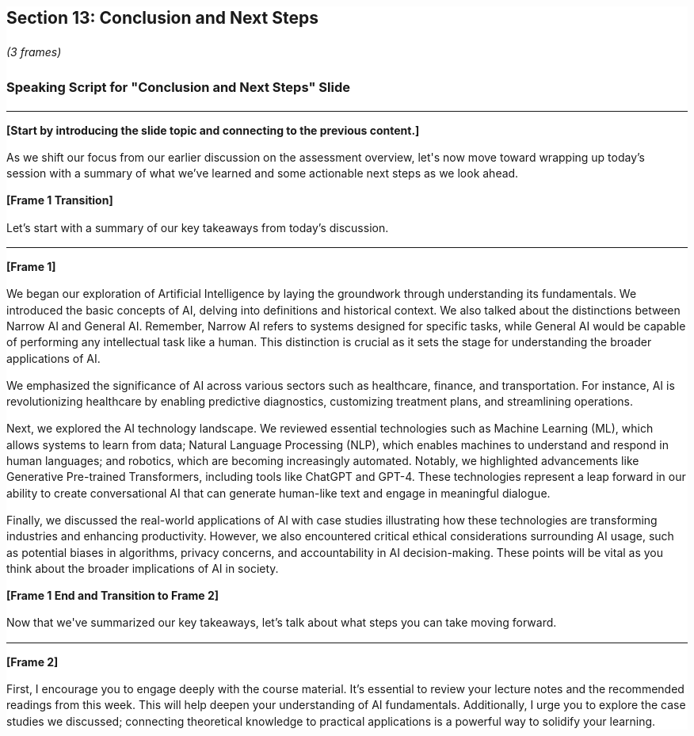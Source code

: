 
## Section 13: Conclusion and Next Steps
*(3 frames)*

### Speaking Script for "Conclusion and Next Steps" Slide

---

**[Start by introducing the slide topic and connecting to the previous content.]**

As we shift our focus from our earlier discussion on the assessment overview, let's now move toward wrapping up today’s session with a summary of what we’ve learned and some actionable next steps as we look ahead.

**[Frame 1 Transition]**

Let’s start with a summary of our key takeaways from today’s discussion.

---

**[Frame 1]**

We began our exploration of Artificial Intelligence by laying the groundwork through understanding its fundamentals. We introduced the basic concepts of AI, delving into definitions and historical context. We also talked about the distinctions between Narrow AI and General AI. Remember, Narrow AI refers to systems designed for specific tasks, while General AI would be capable of performing any intellectual task like a human. This distinction is crucial as it sets the stage for understanding the broader applications of AI.

We emphasized the significance of AI across various sectors such as healthcare, finance, and transportation. For instance, AI is revolutionizing healthcare by enabling predictive diagnostics, customizing treatment plans, and streamlining operations.

Next, we explored the AI technology landscape. We reviewed essential technologies such as Machine Learning (ML), which allows systems to learn from data; Natural Language Processing (NLP), which enables machines to understand and respond in human languages; and robotics, which are becoming increasingly automated. Notably, we highlighted advancements like Generative Pre-trained Transformers, including tools like ChatGPT and GPT-4. These technologies represent a leap forward in our ability to create conversational AI that can generate human-like text and engage in meaningful dialogue.

Finally, we discussed the real-world applications of AI with case studies illustrating how these technologies are transforming industries and enhancing productivity. However, we also encountered critical ethical considerations surrounding AI usage, such as potential biases in algorithms, privacy concerns, and accountability in AI decision-making. These points will be vital as you think about the broader implications of AI in society.

**[Frame 1 End and Transition to Frame 2]**

Now that we've summarized our key takeaways, let’s talk about what steps you can take moving forward.

---

**[Frame 2]**

First, I encourage you to engage deeply with the course material. It’s essential to review your lecture notes and the recommended readings from this week. This will help deepen your understanding of AI fundamentals. Additionally, I urge you to explore the case studies we discussed; connecting theoretical knowledge to practical applications is a powerful way to solidify your learning.
